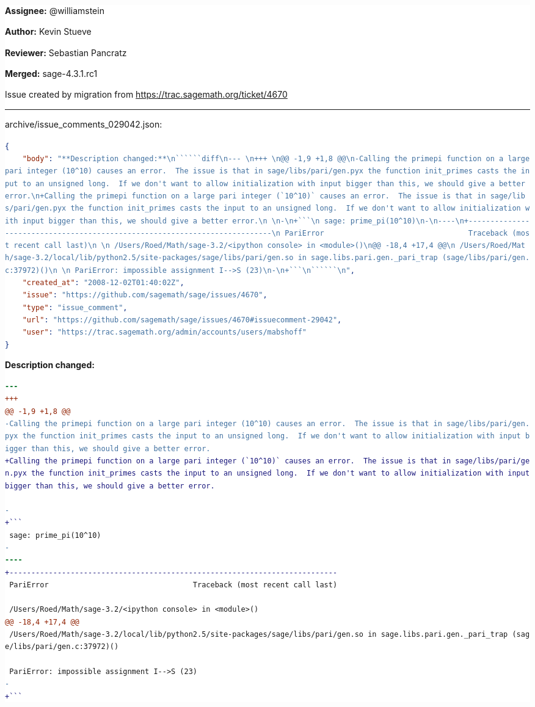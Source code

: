 **Assignee:** @williamstein

**Author:** Kevin Stueve

**Reviewer:** Sebastian Pancratz

**Merged:** sage-4.3.1.rc1

Issue created by migration from https://trac.sagemath.org/ticket/4670





---

archive/issue_comments_029042.json:
```json
{
    "body": "**Description changed:**\n``````diff\n--- \n+++ \n@@ -1,9 +1,8 @@\n-Calling the primepi function on a large pari integer (10^10) causes an error.  The issue is that in sage/libs/pari/gen.pyx the function init_primes casts the input to an unsigned long.  If we don't want to allow initialization with input bigger than this, we should give a better error.\n+Calling the primepi function on a large pari integer (`10^10)` causes an error.  The issue is that in sage/libs/pari/gen.pyx the function init_primes casts the input to an unsigned long.  If we don't want to allow initialization with input bigger than this, we should give a better error.\n \n-\n+```\n sage: prime_pi(10^10)\n-\n----\n+---------------------------------------------------------------------------\n PariError                                 Traceback (most recent call last)\n \n /Users/Roed/Math/sage-3.2/<ipython console> in <module>()\n@@ -18,4 +17,4 @@\n /Users/Roed/Math/sage-3.2/local/lib/python2.5/site-packages/sage/libs/pari/gen.so in sage.libs.pari.gen._pari_trap (sage/libs/pari/gen.c:37972)()\n \n PariError: impossible assignment I-->S (23)\n-\n+```\n``````\n",
    "created_at": "2008-12-02T01:40:02Z",
    "issue": "https://github.com/sagemath/sage/issues/4670",
    "type": "issue_comment",
    "url": "https://github.com/sagemath/sage/issues/4670#issuecomment-29042",
    "user": "https://trac.sagemath.org/admin/accounts/users/mabshoff"
}
```

**Description changed:**
``````diff
--- 
+++ 
@@ -1,9 +1,8 @@
-Calling the primepi function on a large pari integer (10^10) causes an error.  The issue is that in sage/libs/pari/gen.pyx the function init_primes casts the input to an unsigned long.  If we don't want to allow initialization with input bigger than this, we should give a better error.
+Calling the primepi function on a large pari integer (`10^10)` causes an error.  The issue is that in sage/libs/pari/gen.pyx the function init_primes casts the input to an unsigned long.  If we don't want to allow initialization with input bigger than this, we should give a better error.
 
-
+```
 sage: prime_pi(10^10)
-
----
+---------------------------------------------------------------------------
 PariError                                 Traceback (most recent call last)
 
 /Users/Roed/Math/sage-3.2/<ipython console> in <module>()
@@ -18,4 +17,4 @@
 /Users/Roed/Math/sage-3.2/local/lib/python2.5/site-packages/sage/libs/pari/gen.so in sage.libs.pari.gen._pari_trap (sage/libs/pari/gen.c:37972)()
 
 PariError: impossible assignment I-->S (23)
-
+```
``````
